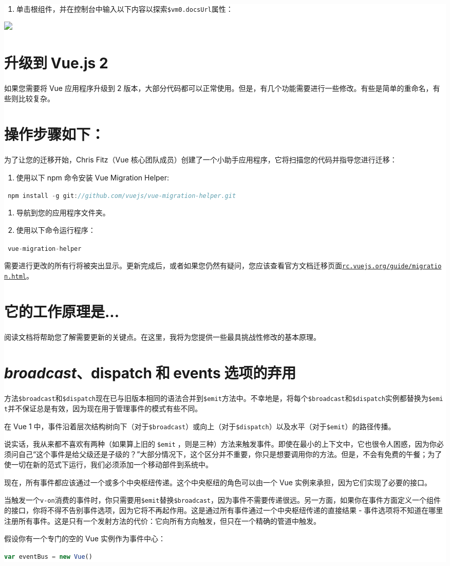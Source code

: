 1.  单击根组件，并在控制台中输入以下内容以探索`$vm0.docsUrl`属性：

![](https://github.com/OpenDocCN/freelearn-vue-zh/raw/master/docs/vue2-cb/img/Image00017.jpg)

# 升级到 Vue.js 2

如果您需要将 Vue 应用程序升级到 2 版本，大部分代码都可以正常使用。但是，有几个功能需要进行一些修改。有些是简单的重命名，有些则比较复杂。

# 操作步骤如下：

为了让您的迁移开始，Chris Fitz（Vue 核心团队成员）创建了一个小助手应用程序，它将扫描您的代码并指导您进行迁移：

1.  使用以下 npm 命令安装 Vue Migration Helper:

```js
 npm install -g git://github.com/vuejs/vue-migration-helper.git

```

1.  导航到您的应用程序文件夹。

1.  使用以下命令运行程序：

```js
 vue-migration-helper

```

需要进行更改的所有行将被突出显示。更新完成后，或者如果您仍然有疑问，您应该查看官方文档迁移页面[`rc.vuejs.org/guide/migration.html`](https://rc.vuejs.org/guide/migration.html)。

# 它的工作原理是...

阅读文档将帮助您了解需要更新的关键点。在这里，我将为您提供一些最具挑战性修改的基本原理。

# $broadcast、$dispatch 和 events 选项的弃用

方法`$broadcast`和`$dispatch`现在已与旧版本相同的语法合并到`$emit`方法中。不幸地是，将每个`$broadcast`和`$dispatch`实例都替换为`$emit`并不保证总是有效，因为现在用于管理事件的模式有些不同。

在 Vue 1 中，事件沿着层次结构树向下（对于`$broadcast`）或向上（对于`$dispatch`）以及水平（对于`$emit`）的路径传播。

说实话，我从来都不喜欢有两种（如果算上旧的 `$emit` ，则是三种）方法来触发事件。即使在最小的上下文中，它也很令人困惑，因为你必须问自己“这个事件是给父级还是子级的？”大部分情况下，这个区分并不重要，你只是想要调用你的方法。但是，不会有免费的午餐；为了使一切在新的范式下运行，我们必须添加一个移动部件到系统中。

现在，所有事件都应该通过一个或多个中央枢纽传递。这个中央枢纽的角色可以由一个 Vue 实例来承担，因为它们实现了必要的接口。

当触发一个`v-on`消费的事件时，你只需要用`$emit`替换`$broadcast`，因为事件不需要传递很远。另一方面，如果你在事件方面定义一个组件的接口，你将不得不告别事件选项，因为它将不再起作用。这是通过所有事件通过一个中央枢纽传递的直接结果 - 事件选项将不知道在哪里注册所有事件。这是只有一个发射方法的代价：它向所有方向触发，但只在一个精确的管道中触发。

假设你有一个专门的空的 Vue 实例作为事件中心：

```js
var eventBus = new Vue()

```
